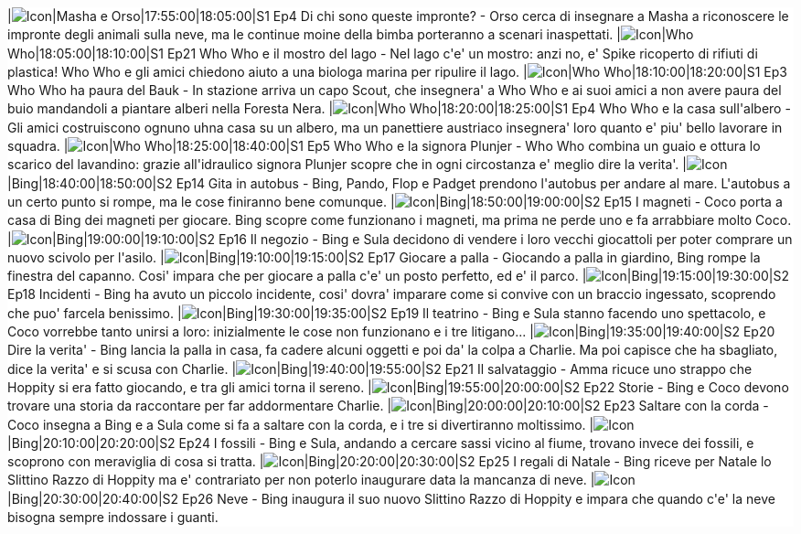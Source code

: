 |![Icon](https://guidatv.sky.it/uuid/99a07640-15c4-4368-8357-5d883b9c838d/cover?md5ChecksumParam=ae3b7f4474139bb5c3b9ecb9196394ff)|Masha e Orso|17:55:00|18:05:00|S1 Ep4 Di chi sono queste impronte? - Orso cerca di insegnare a Masha a riconoscere le impronte degli animali sulla neve, ma le continue moine della bimba porteranno a scenari inaspettati.
|![Icon](https://guidatv.sky.it/uuid/7deced6e-d3ea-433b-bc85-3d4441a6b533/cover?md5ChecksumParam=fd7c6b802ff493b7e540692f38393194)|Who Who|18:05:00|18:10:00|S1 Ep21 Who Who e il mostro del lago - Nel lago c&#039;e&#039; un mostro: anzi no, e&#039; Spike ricoperto di rifiuti di plastica! Who Who e gli amici chiedono aiuto a una biologa marina per ripulire il lago.
|![Icon](https://guidatv.sky.it/uuid/7deced6e-d3ea-433b-bc85-3d4441a6b533/cover?md5ChecksumParam=fd7c6b802ff493b7e540692f38393194)|Who Who|18:10:00|18:20:00|S1 Ep3 Who Who ha paura del Bauk - In stazione arriva un capo Scout, che insegnera&#039; a Who Who e ai suoi amici a non avere paura del buio mandandoli a piantare alberi nella Foresta Nera.
|![Icon](https://guidatv.sky.it/uuid/7deced6e-d3ea-433b-bc85-3d4441a6b533/cover?md5ChecksumParam=fd7c6b802ff493b7e540692f38393194)|Who Who|18:20:00|18:25:00|S1 Ep4 Who Who e la casa sull&#039;albero - Gli amici costruiscono ognuno uhna casa su un albero, ma un panettiere austriaco insegnera&#039; loro quanto e&#039; piu&#039; bello lavorare in squadra.
|![Icon](https://guidatv.sky.it/uuid/7deced6e-d3ea-433b-bc85-3d4441a6b533/cover?md5ChecksumParam=fd7c6b802ff493b7e540692f38393194)|Who Who|18:25:00|18:40:00|S1 Ep5 Who Who e la signora Plunjer - Who Who combina un guaio e ottura lo scarico del lavandino: grazie all&#039;idraulico signora Plunjer scopre che in ogni circostanza e&#039; meglio dire la verita&#039;.
|![Icon](https://guidatv.sky.it/uuid/133d7d9c-996b-4009-a9dc-5b59cdf2146a/cover?md5ChecksumParam=7729c7c117e8bfef02aadb758113fda9)|Bing|18:40:00|18:50:00|S2 Ep14 Gita in autobus - Bing, Pando, Flop e Padget prendono l&#039;autobus per andare al mare. L&#039;autobus a un certo punto si rompe, ma le cose finiranno bene comunque.
|![Icon](https://guidatv.sky.it/uuid/81720a19-d7c1-4f5a-8bb2-468c7e80a4a7/cover?md5ChecksumParam=7729c7c117e8bfef02aadb758113fda9)|Bing|18:50:00|19:00:00|S2 Ep15 I magneti - Coco porta a casa di Bing dei magneti per giocare. Bing scopre come funzionano i magneti, ma prima ne perde uno e fa arrabbiare molto Coco.
|![Icon](https://guidatv.sky.it/uuid/c7db6d80-3ba1-4e72-bf39-66ff99874ecb/cover?md5ChecksumParam=7729c7c117e8bfef02aadb758113fda9)|Bing|19:00:00|19:10:00|S2 Ep16 Il negozio - Bing e Sula decidono di vendere i loro vecchi giocattoli per poter comprare un nuovo scivolo per l&#039;asilo.
|![Icon](https://guidatv.sky.it/uuid/8795966c-e9e3-41fa-ad69-66eb2f1d3e5b/cover?md5ChecksumParam=7729c7c117e8bfef02aadb758113fda9)|Bing|19:10:00|19:15:00|S2 Ep17 Giocare a palla - Giocando a palla in giardino, Bing rompe la finestra del capanno. Cosi&#039; impara che per giocare a palla c&#039;e&#039; un posto perfetto, ed e&#039; il parco.
|![Icon](https://guidatv.sky.it/uuid/b4eded60-bf2f-42c7-a64b-45575cbcab4e/cover?md5ChecksumParam=7729c7c117e8bfef02aadb758113fda9)|Bing|19:15:00|19:30:00|S2 Ep18 Incidenti - Bing ha avuto un piccolo incidente, cosi&#039; dovra&#039; imparare come si convive con un braccio ingessato, scoprendo che puo&#039; farcela benissimo.
|![Icon](https://guidatv.sky.it/uuid/76e4f519-1d97-48f8-8dad-d5ae99744c30/cover?md5ChecksumParam=7729c7c117e8bfef02aadb758113fda9)|Bing|19:30:00|19:35:00|S2 Ep19 Il teatrino - Bing e Sula stanno facendo uno spettacolo, e Coco vorrebbe tanto unirsi a loro: inizialmente le cose non funzionano e i tre litigano...
|![Icon](https://guidatv.sky.it/uuid/de046556-4901-4efc-bcb4-0fc7bd8fdef9/cover?md5ChecksumParam=7729c7c117e8bfef02aadb758113fda9)|Bing|19:35:00|19:40:00|S2 Ep20 Dire la verita&#039; - Bing lancia la palla in casa, fa cadere alcuni oggetti e poi da&#039; la colpa a Charlie. Ma poi capisce che ha sbagliato, dice la verita&#039; e si scusa con Charlie.
|![Icon](https://guidatv.sky.it/uuid/b3210895-559a-4508-b3c5-9dc4ac0b645a/cover?md5ChecksumParam=7729c7c117e8bfef02aadb758113fda9)|Bing|19:40:00|19:55:00|S2 Ep21 Il salvataggio - Amma ricuce uno strappo che Hoppity si era fatto giocando, e tra gli amici torna il sereno.
|![Icon](https://guidatv.sky.it/uuid/6375e0d0-46cb-402b-8be1-65ce91e91b21/cover?md5ChecksumParam=7729c7c117e8bfef02aadb758113fda9)|Bing|19:55:00|20:00:00|S2 Ep22 Storie - Bing e Coco devono trovare una storia da raccontare per far addormentare Charlie.
|![Icon](https://guidatv.sky.it/uuid/16a5a88e-dacd-49bf-a522-fccdd8ad1b83/cover?md5ChecksumParam=7729c7c117e8bfef02aadb758113fda9)|Bing|20:00:00|20:10:00|S2 Ep23 Saltare con la corda - Coco insegna a Bing e a Sula come si fa a saltare con la corda, e i tre si divertiranno moltissimo.
|![Icon](https://guidatv.sky.it/uuid/2d36d22c-04d0-4403-8e93-33b4d08dbfe2/cover?md5ChecksumParam=7729c7c117e8bfef02aadb758113fda9)|Bing|20:10:00|20:20:00|S2 Ep24 I fossili - Bing e Sula, andando a cercare sassi vicino al fiume, trovano invece dei fossili, e scoprono con meraviglia di cosa si tratta.
|![Icon](https://guidatv.sky.it/uuid/41462605-c746-440f-a1b4-0e30c493077c/cover?md5ChecksumParam=7729c7c117e8bfef02aadb758113fda9)|Bing|20:20:00|20:30:00|S2 Ep25 I regali di Natale - Bing riceve per Natale lo Slittino Razzo di Hoppity ma e&#039; contrariato per non poterlo inaugurare data la mancanza di neve.
|![Icon](https://guidatv.sky.it/uuid/41462605-c746-440f-a1b4-0e30c493077c/cover?md5ChecksumParam=7729c7c117e8bfef02aadb758113fda9)|Bing|20:30:00|20:40:00|S2 Ep26 Neve - Bing inaugura il suo nuovo Slittino Razzo di Hoppity e impara che quando c&#039;e&#039; la neve bisogna sempre indossare i guanti.